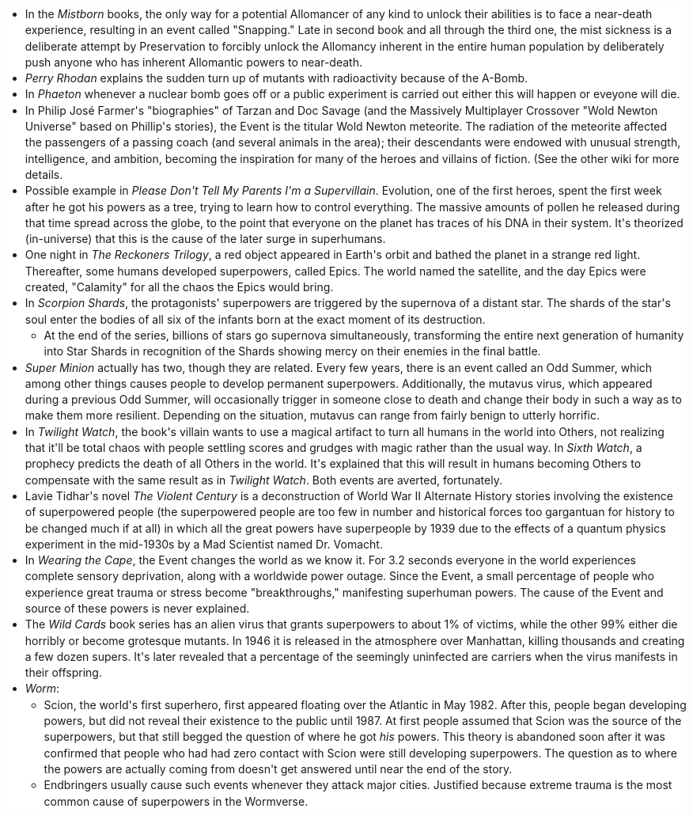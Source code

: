 -   In the _Mistborn_ books, the only way for a potential Allomancer of any kind to unlock their abilities is to face a near-death experience, resulting in an event called "Snapping." Late in second book and all through the third one, the mist sickness is a deliberate attempt by Preservation to forcibly unlock the Allomancy inherent in the entire human population by deliberately push anyone who has inherent Allomantic powers to near-death.
-   _Perry Rhodan_ explains the sudden turn up of mutants with radioactivity because of the A-Bomb.
-   In _Phaeton_ whenever a nuclear bomb goes off or a public experiment is carried out either this will happen or eveyone will die.
-   In Philip José Farmer's "biographies" of Tarzan and Doc Savage (and the Massively Multiplayer Crossover "Wold Newton Universe" based on Phillip's stories), the Event is the titular Wold Newton meteorite. The radiation of the meteorite affected the passengers of a passing coach (and several animals in the area); their descendants were endowed with unusual strength, intelligence, and ambition, becoming the inspiration for many of the heroes and villains of fiction. (See the other wiki for more details.
-   Possible example in _Please Don't Tell My Parents I'm a Supervillain_. Evolution, one of the first heroes, spent the first week after he got his powers as a tree, trying to learn how to control everything. The massive amounts of pollen he released during that time spread across the globe, to the point that everyone on the planet has traces of his DNA in their system. It's theorized (in-universe) that this is the cause of the later surge in superhumans.
-   One night in _The Reckoners Trilogy_, a red object appeared in Earth's orbit and bathed the planet in a strange red light. Thereafter, some humans developed superpowers, called Epics. The world named the satellite, and the day Epics were created, "Calamity" for all the chaos the Epics would bring.
-   In _Scorpion Shards_, the protagonists' superpowers are triggered by the supernova of a distant star. The shards of the star's soul enter the bodies of all six of the infants born at the exact moment of its destruction.
    -   At the end of the series, billions of stars go supernova simultaneously, transforming the entire next generation of humanity into Star Shards in recognition of the Shards showing mercy on their enemies in the final battle.
-   _Super Minion_ actually has two, though they are related. Every few years, there is an event called an Odd Summer, which among other things causes people to develop permanent superpowers. Additionally, the mutavus virus, which appeared during a previous Odd Summer, will occasionally trigger in someone close to death and change their body in such a way as to make them more resilient. Depending on the situation, mutavus can range from fairly benign to utterly horrific.
-   In _Twilight Watch_, the book's villain wants to use a magical artifact to turn all humans in the world into Others, not realizing that it'll be total chaos with people settling scores and grudges with magic rather than the usual way. In _Sixth Watch_, a prophecy predicts the death of all Others in the world. It's explained that this will result in humans becoming Others to compensate with the same result as in _Twilight Watch_. Both events are averted, fortunately.
-   Lavie Tidhar's novel _The Violent Century_ is a deconstruction of World War II Alternate History stories involving the existence of superpowered people (the superpowered people are too few in number and historical forces too gargantuan for history to be changed much if at all) in which all the great powers have superpeople by 1939 due to the effects of a quantum physics experiment in the mid-1930s by a Mad Scientist named Dr. Vomacht.
-   In _Wearing the Cape_, the Event changes the world as we know it. For 3.2 seconds everyone in the world experiences complete sensory deprivation, along with a worldwide power outage. Since the Event, a small percentage of people who experience great trauma or stress become "breakthroughs," manifesting superhuman powers. The cause of the Event and source of these powers is never explained.
-   The _Wild Cards_ book series has an alien virus that grants superpowers to about 1% of victims, while the other 99% either die horribly or become grotesque mutants. In 1946 it is released in the atmosphere over Manhattan, killing thousands and creating a few dozen supers. It's later revealed that a percentage of the seemingly uninfected are carriers when the virus manifests in their offspring.
-   _Worm_:
    -   Scion, the world's first superhero, first appeared floating over the Atlantic in May 1982. After this, people began developing powers, but did not reveal their existence to the public until 1987. At first people assumed that Scion was the source of the superpowers, but that still begged the question of where he got _his_ powers. This theory is abandoned soon after it was confirmed that people who had had zero contact with Scion were still developing superpowers. The question as to where the powers are actually coming from doesn't get answered until near the end of the story.
    -   Endbringers usually cause such events whenever they attack major cities. Justified because extreme trauma is the most common cause of superpowers in the Wormverse.
